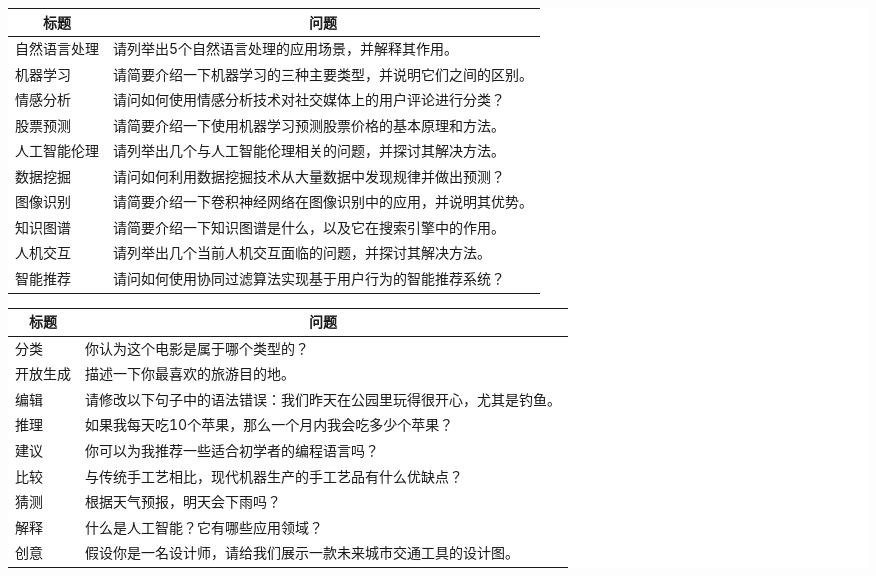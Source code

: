 
|标题|问题|
|---|---|
|自然语言处理|请列举出5个自然语言处理的应用场景，并解释其作用。|
|机器学习|请简要介绍一下机器学习的三种主要类型，并说明它们之间的区别。|
|情感分析|请问如何使用情感分析技术对社交媒体上的用户评论进行分类？|
|股票预测|请简要介绍一下使用机器学习预测股票价格的基本原理和方法。|
|人工智能伦理|请列举出几个与人工智能伦理相关的问题，并探讨其解决方法。|
|数据挖掘|请问如何利用数据挖掘技术从大量数据中发现规律并做出预测？|
|图像识别|请简要介绍一下卷积神经网络在图像识别中的应用，并说明其优势。|
|知识图谱|请简要介绍一下知识图谱是什么，以及它在搜索引擎中的作用。|
|人机交互|请列举出几个当前人机交互面临的问题，并探讨其解决方法。|
|智能推荐|请问如何使用协同过滤算法实现基于用户行为的智能推荐系统？|

| 标题 | 问题 |
| --- | --- |
| 分类 | 你认为这个电影是属于哪个类型的？ |
| 开放生成 | 描述一下你最喜欢的旅游目的地。 |
| 编辑 | 请修改以下句子中的语法错误：我们昨天在公园里玩得很开心，尤其是钓鱼。 |
| 推理 | 如果我每天吃10个苹果，那么一个月内我会吃多少个苹果？ |
| 建议 | 你可以为我推荐一些适合初学者的编程语言吗？ |
| 比较 | 与传统手工艺相比，现代机器生产的手工艺品有什么优缺点？ |
| 猜测 | 根据天气预报，明天会下雨吗？ |
| 解释 | 什么是人工智能？它有哪些应用领域？ |
| 创意 | 假设你是一名设计师，请给我们展示一款未来城市交通工具的设计图。 |
